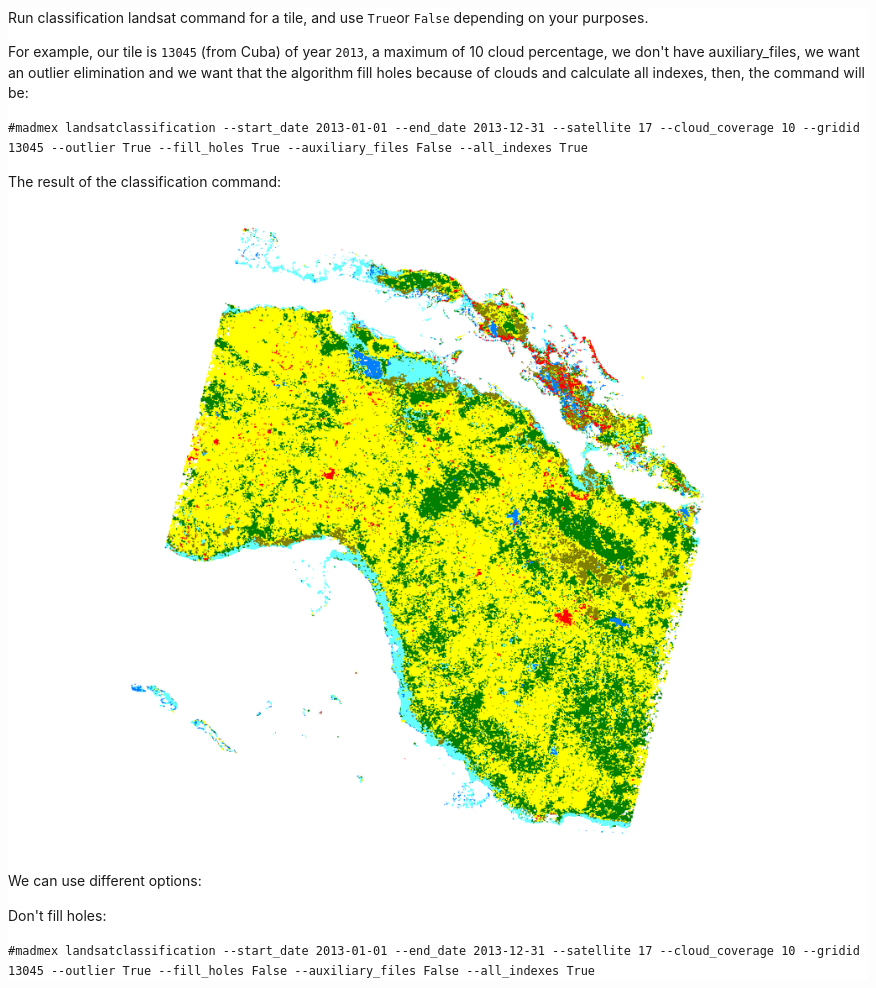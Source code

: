 
Run classification landsat command for a tile, and use `True`or `False` depending on your purposes.

For example, our tile is `13045` (from Cuba) of year `2013`, a maximum of 10 cloud percentage, we don't have auxiliary_files, we want an outlier elimination and we want that the algorithm fill holes because of clouds and calculate all indexes, then, the command will be:

```
#madmex landsatclassification --start_date 2013-01-01 --end_date 2013-12-31 --satellite 17 --cloud_coverage 10 --gridid 13045 --outlier True --fill_holes True --auxiliary_files False --all_indexes True
```

The result of the classification command:

![cuba_classif_globeland30.png](../result_images/cuba_classif_globeland30.png)

We can use different options:

Don't fill holes:

```
#madmex landsatclassification --start_date 2013-01-01 --end_date 2013-12-31 --satellite 17 --cloud_coverage 10 --gridid 13045 --outlier True --fill_holes False --auxiliary_files False --all_indexes True
```